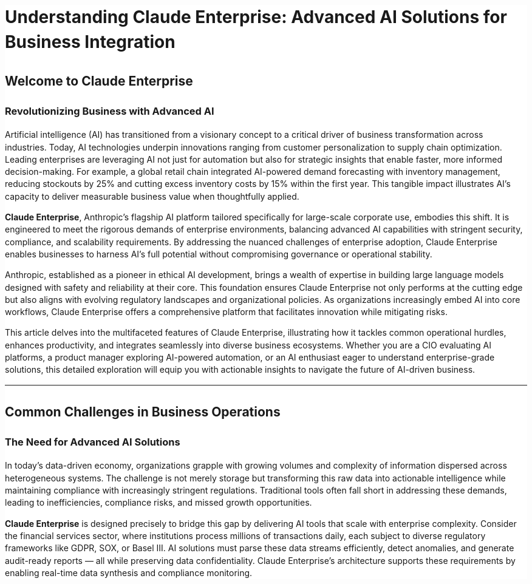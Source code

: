 # Understanding Claude Enterprise: Advanced AI Solutions for Business Integration

## Welcome to Claude Enterprise

### Revolutionizing Business with Advanced AI

Artificial intelligence (AI) has transitioned from a visionary concept to a critical driver of business transformation across industries. Today, AI technologies underpin innovations ranging from customer personalization to supply chain optimization. Leading enterprises are leveraging AI not just for automation but also for strategic insights that enable faster, more informed decision-making. For example, a global retail chain integrated AI-powered demand forecasting with inventory management, reducing stockouts by 25% and cutting excess inventory costs by 15% within the first year. This tangible impact illustrates AI’s capacity to deliver measurable business value when thoughtfully applied.

**Claude Enterprise**, Anthropic’s flagship AI platform tailored specifically for large-scale corporate use, embodies this shift. It is engineered to meet the rigorous demands of enterprise environments, balancing advanced AI capabilities with stringent security, compliance, and scalability requirements. By addressing the nuanced challenges of enterprise adoption, Claude Enterprise enables businesses to harness AI’s full potential without compromising governance or operational stability.

Anthropic, established as a pioneer in ethical AI development, brings a wealth of expertise in building large language models designed with safety and reliability at their core. This foundation ensures Claude Enterprise not only performs at the cutting edge but also aligns with evolving regulatory landscapes and organizational policies. As organizations increasingly embed AI into core workflows, Claude Enterprise offers a comprehensive platform that facilitates innovation while mitigating risks.

This article delves into the multifaceted features of Claude Enterprise, illustrating how it tackles common operational hurdles, enhances productivity, and integrates seamlessly into diverse business ecosystems. Whether you are a CIO evaluating AI platforms, a product manager exploring AI-powered automation, or an AI enthusiast eager to understand enterprise-grade solutions, this detailed exploration will equip you with actionable insights to navigate the future of AI-driven business.

---

## Common Challenges in Business Operations

### The Need for Advanced AI Solutions

In today’s data-driven economy, organizations grapple with growing volumes and complexity of information dispersed across heterogeneous systems. The challenge is not merely storage but transforming this raw data into actionable intelligence while maintaining compliance with increasingly stringent regulations. Traditional tools often fall short in addressing these demands, leading to inefficiencies, compliance risks, and missed growth opportunities.

**Claude Enterprise** is designed precisely to bridge this gap by delivering AI tools that scale with enterprise complexity. Consider the financial services sector, where institutions process millions of transactions daily, each subject to diverse regulatory frameworks like GDPR, SOX, or Basel III. AI solutions must parse these data streams efficiently, detect anomalies, and generate audit-ready reports — all while preserving data confidentiality. Claude Enterprise’s architecture supports these requirements by enabling real-time data synthesis and compliance monitoring.
